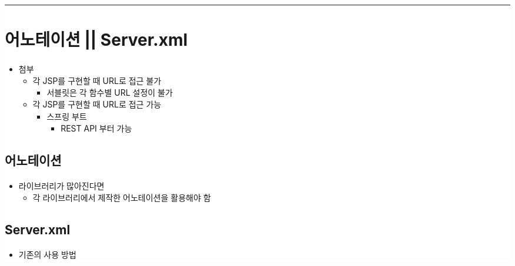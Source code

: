 

<hr>

# 어노테이션 || Server.xml
- 첨부
	- 각 JSP를 구현할 때 URL로 접근 불가
		- 서블릿은 각 함수별 URL 설정이 불가
	- 각 JSP를 구현할 때 URL로 접근 가능
		- 스프링 부트
			- REST API 부터 가능

## 어노테이션
- 라이브러리가 많아진다면
	- 각 라이브러리에서 제작한 어노테이션을 활용해야 함

## Server.xml
- 기존의 사용 방법
